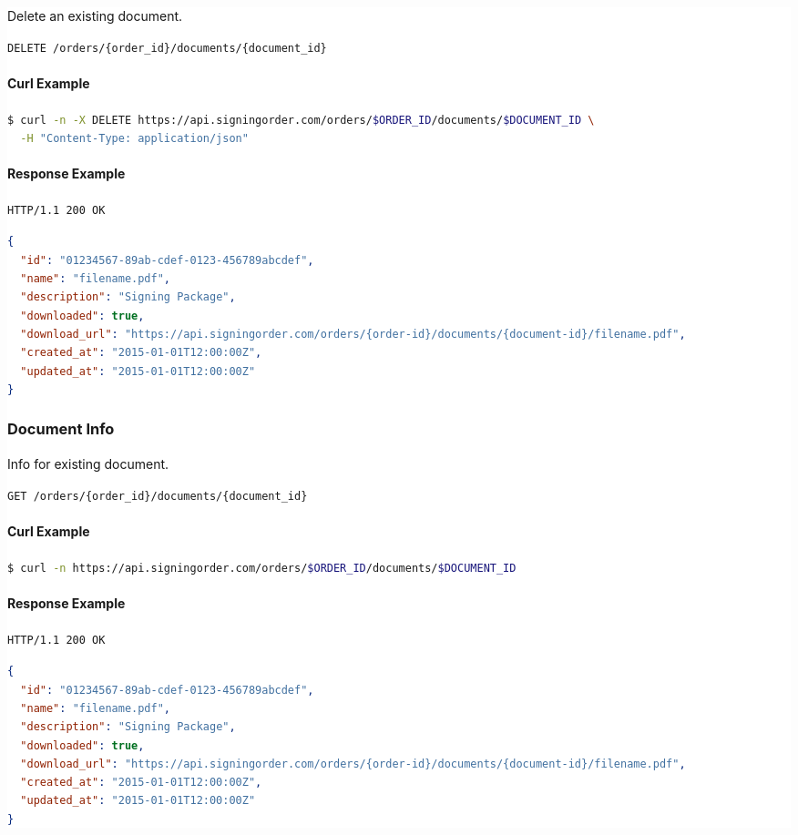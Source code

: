 Delete an existing document.

```
DELETE /orders/{order_id}/documents/{document_id}
```


#### Curl Example

```bash
$ curl -n -X DELETE https://api.signingorder.com/orders/$ORDER_ID/documents/$DOCUMENT_ID \
  -H "Content-Type: application/json"
```


#### Response Example

```
HTTP/1.1 200 OK
```

```json
{
  "id": "01234567-89ab-cdef-0123-456789abcdef",
  "name": "filename.pdf",
  "description": "Signing Package",
  "downloaded": true,
  "download_url": "https://api.signingorder.com/orders/{order-id}/documents/{document-id}/filename.pdf",
  "created_at": "2015-01-01T12:00:00Z",
  "updated_at": "2015-01-01T12:00:00Z"
}
```

### <a name="link-GET-document-/orders/{(%23%2Fdefinitions%2Forder%2Fdefinitions%2Fidentity)}/documents/{(%23%2Fdefinitions%2Fdocument%2Fdefinitions%2Fidentity)}">Document Info</a>

Info for existing document.

```
GET /orders/{order_id}/documents/{document_id}
```


#### Curl Example

```bash
$ curl -n https://api.signingorder.com/orders/$ORDER_ID/documents/$DOCUMENT_ID
```


#### Response Example

```
HTTP/1.1 200 OK
```

```json
{
  "id": "01234567-89ab-cdef-0123-456789abcdef",
  "name": "filename.pdf",
  "description": "Signing Package",
  "downloaded": true,
  "download_url": "https://api.signingorder.com/orders/{order-id}/documents/{document-id}/filename.pdf",
  "created_at": "2015-01-01T12:00:00Z",
  "updated_at": "2015-01-01T12:00:00Z"
}
```
